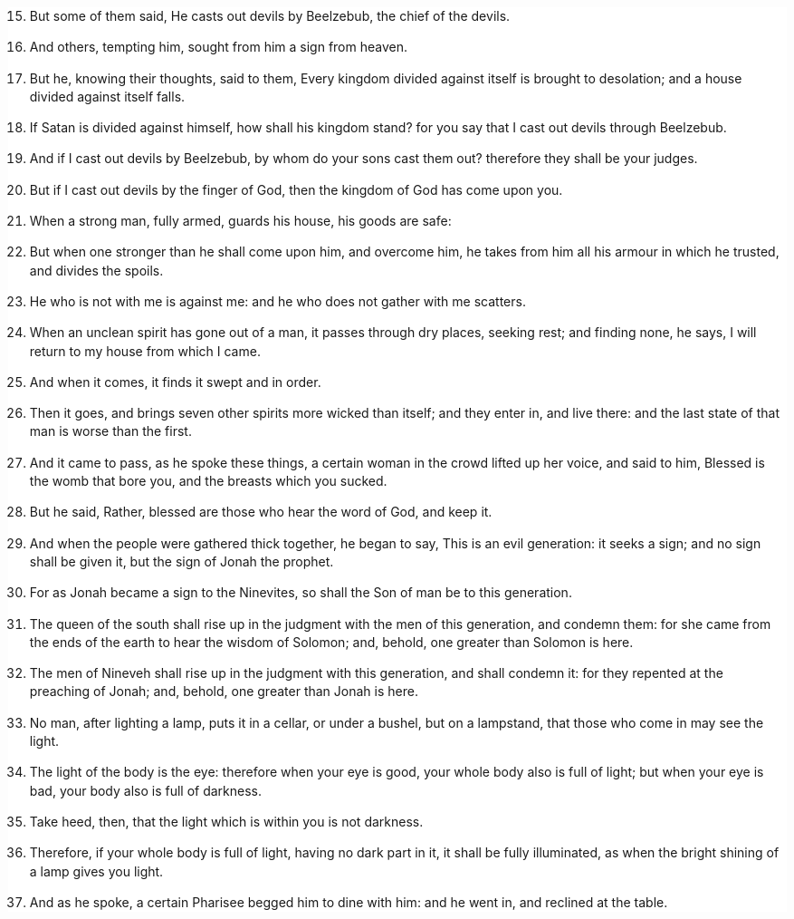 15. But some of them said, He casts out devils by Beelzebub, the chief of the devils.

16. And others, tempting him, sought from him a sign from heaven.

17. But he, knowing their thoughts, said to them, Every kingdom divided against itself is brought to desolation; and a house divided against itself falls.

18. If Satan is divided against himself, how shall his kingdom stand? for you say that I cast out devils through Beelzebub.

19. And if I cast out devils by Beelzebub, by whom do your sons cast them out? therefore they shall be your judges.

20. But if I cast out devils by the finger of God, then the kingdom of God has come upon you.

21. When a strong man, fully armed, guards his house, his goods are safe:

22. But when one stronger than he shall come upon him, and overcome him, he takes from him all his armour in which he trusted, and divides the spoils.

23. He who is not with me is against me: and he who does not gather with me scatters.

24. When an unclean spirit has gone out of a man, it passes through dry places, seeking rest; and finding none, he says, I will return to my house from which I came.

25. And when it comes, it finds it swept and in order.

26. Then it goes, and brings seven other spirits more wicked than itself; and they enter in, and live there: and the last state of that man is worse than the first.

27. And it came to pass, as he spoke these things, a certain woman in the crowd lifted up her voice, and said to him, Blessed is the womb that bore you, and the breasts which you sucked.

28. But he said, Rather, blessed are those who hear the word of God, and keep it.

29. And when the people were gathered thick together, he began to say, This is an evil generation: it seeks a sign; and no sign shall be given it, but the sign of Jonah the prophet.

30. For as Jonah became a sign to the Ninevites, so shall the Son of man be to this generation.

31. The queen of the south shall rise up in the judgment with the men of this generation, and condemn them: for she came from the ends of the earth to hear the wisdom of Solomon; and, behold, one greater than Solomon is here.

32. The men of Nineveh shall rise up in the judgment with this generation, and shall condemn it: for they repented at the preaching of Jonah; and, behold, one greater than Jonah is here.

33. No man, after lighting a lamp, puts it in a cellar, or under a bushel, but on a lampstand, that those who come in may see the light.

34. The light of the body is the eye: therefore when your eye is good, your whole body also is full of light; but when your eye is bad, your body also is full of darkness.

35. Take heed, then, that the light which is within you is not darkness.

36. Therefore, if your whole body is full of light, having no dark part in it, it shall be fully illuminated, as when the bright shining of a lamp gives you light.

37. And as he spoke, a certain Pharisee begged him to dine with him: and he went in, and reclined at the table.
